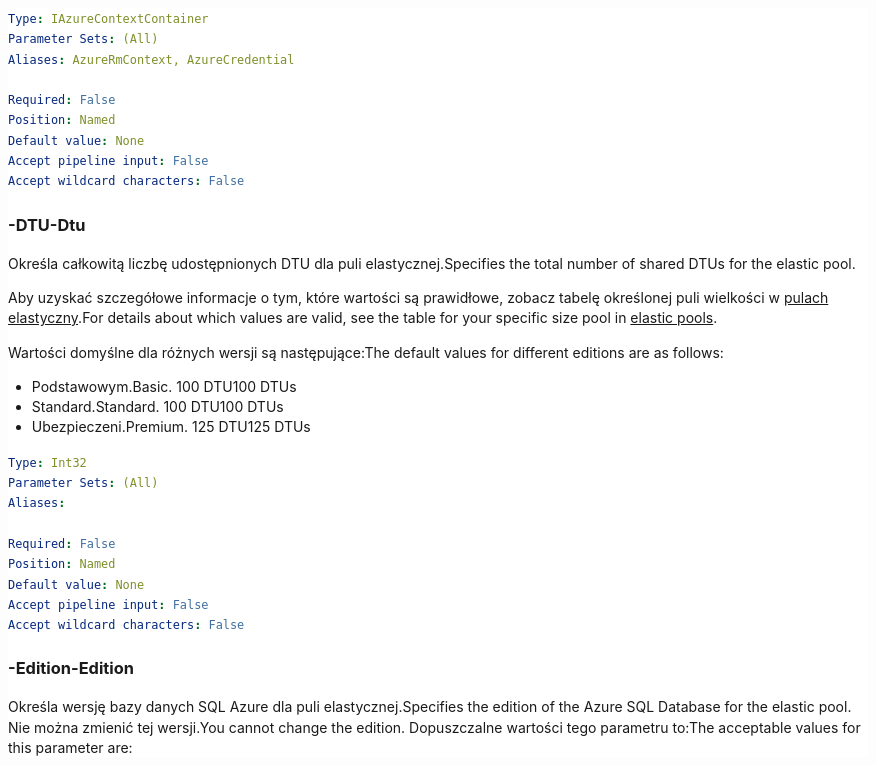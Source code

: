 ```yaml
Type: IAzureContextContainer
Parameter Sets: (All)
Aliases: AzureRmContext, AzureCredential

Required: False
Position: Named
Default value: None
Accept pipeline input: False
Accept wildcard characters: False
```

### <span data-ttu-id="97d26-137">-DTU</span><span class="sxs-lookup"><span data-stu-id="97d26-137">-Dtu</span></span>
<span data-ttu-id="97d26-138">Określa całkowitą liczbę udostępnionych DTU dla puli elastycznej.</span><span class="sxs-lookup"><span data-stu-id="97d26-138">Specifies the total number of shared DTUs for the elastic pool.</span></span> 

<span data-ttu-id="97d26-139">Aby uzyskać szczegółowe informacje o tym, które wartości są prawidłowe, zobacz tabelę określonej puli wielkości w [pulach elastyczny](https://docs.microsoft.com/azure/sql-database/sql-database-elastic-pool).</span><span class="sxs-lookup"><span data-stu-id="97d26-139">For details about which values are valid, see the table for your specific size pool in [elastic pools](https://docs.microsoft.com/azure/sql-database/sql-database-elastic-pool).</span></span> 

<span data-ttu-id="97d26-140">Wartości domyślne dla różnych wersji są następujące:</span><span class="sxs-lookup"><span data-stu-id="97d26-140">The default values for different editions are as follows:</span></span>

- <span data-ttu-id="97d26-141">Podstawowym.</span><span class="sxs-lookup"><span data-stu-id="97d26-141">Basic.</span></span> <span data-ttu-id="97d26-142">100 DTU</span><span class="sxs-lookup"><span data-stu-id="97d26-142">100 DTUs</span></span>
- <span data-ttu-id="97d26-143">Standard.</span><span class="sxs-lookup"><span data-stu-id="97d26-143">Standard.</span></span> <span data-ttu-id="97d26-144">100 DTU</span><span class="sxs-lookup"><span data-stu-id="97d26-144">100 DTUs</span></span>
- <span data-ttu-id="97d26-145">Ubezpieczeni.</span><span class="sxs-lookup"><span data-stu-id="97d26-145">Premium.</span></span> <span data-ttu-id="97d26-146">125 DTU</span><span class="sxs-lookup"><span data-stu-id="97d26-146">125 DTUs</span></span>

```yaml
Type: Int32
Parameter Sets: (All)
Aliases:

Required: False
Position: Named
Default value: None
Accept pipeline input: False
Accept wildcard characters: False
```

### <span data-ttu-id="97d26-147">-Edition</span><span class="sxs-lookup"><span data-stu-id="97d26-147">-Edition</span></span>
<span data-ttu-id="97d26-148">Określa wersję bazy danych SQL Azure dla puli elastycznej.</span><span class="sxs-lookup"><span data-stu-id="97d26-148">Specifies the edition of the Azure SQL Database for the elastic pool.</span></span> <span data-ttu-id="97d26-149">Nie można zmienić tej wersji.</span><span class="sxs-lookup"><span data-stu-id="97d26-149">You cannot change the edition.</span></span> <span data-ttu-id="97d26-150">Dopuszczalne wartości tego parametru to:</span><span class="sxs-lookup"><span data-stu-id="97d26-150">The acceptable values for this parameter are:</span></span>
